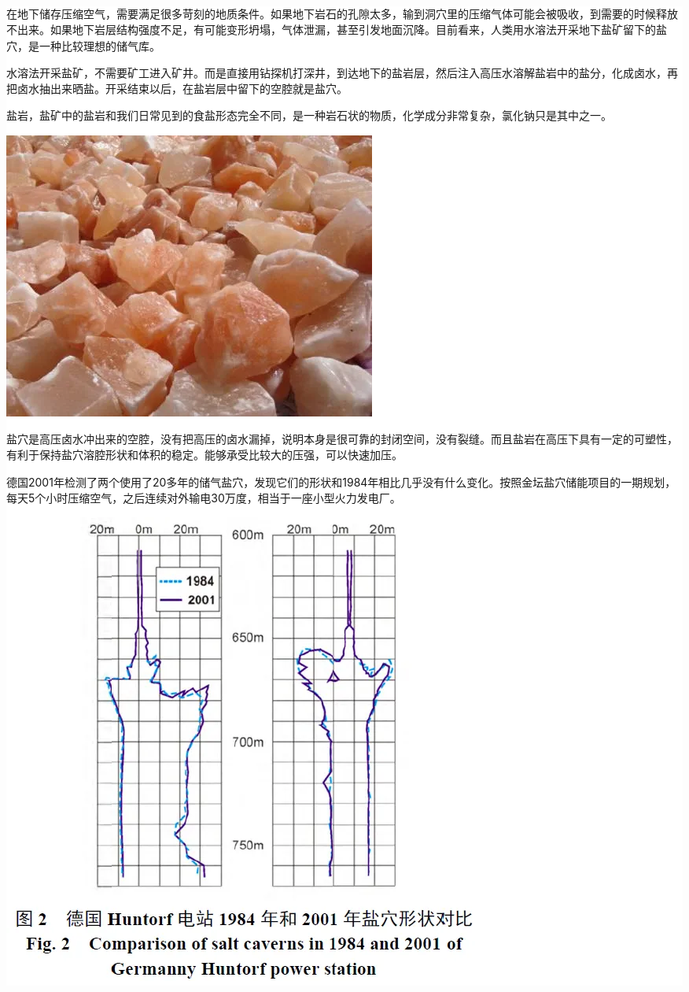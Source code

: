 在地下储存压缩空气，需要满足很多苛刻的地质条件。如果地下岩石的孔隙太多，输到洞穴里的压缩气体可能会被吸收，到需要的时候释放不出来。如果地下岩层结构强度不足，有可能变形坍塌，气体泄漏，甚至引发地面沉降。目前看来，人类用水溶法开采地下盐矿留下的盐穴，是一种比较理想的储气库。

水溶法开采盐矿，不需要矿工进入矿井。而是直接用钻探机打深井，到达地下的盐岩层，然后注入高压水溶解盐岩中的盐分，化成卤水，再把卤水抽出来晒盐。开采结束以后，在盐岩层中留下的空腔就是盐穴。

盐岩，盐矿中的盐岩和我们日常见到的食盐形态完全不同，是一种岩石状的物质，化学成分非常复杂，氯化钠只是其中之一。

![](/images/btnews/btnews/0101_0200/0188/image18.webp)

盐穴是高压卤水冲出来的空腔，没有把高压的卤水漏掉，说明本身是很可靠的封闭空间，没有裂缝。而且盐岩在高压下具有一定的可塑性，有利于保持盐穴溶腔形状和体积的稳定。能够承受比较大的压强，可以快速加压。

德国2001年检测了两个使用了20多年的储气盐穴，发现它们的形状和1984年相比几乎没有什么变化。按照金坛盐穴储能项目的一期规划，每天5个小时压缩空气，之后连续对外输电30万度，相当于一座小型火力发电厂。

![](/images/btnews/btnews/0101_0200/0188/image19.webp)
